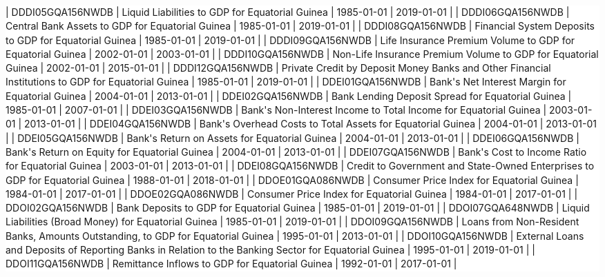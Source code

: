 | DDDI05GQA156NWDB    | Liquid Liabilities to GDP for Equatorial Guinea                                                                                                                                                              | 1985-01-01          | 2019-01-01        |
| DDDI06GQA156NWDB    | Central Bank Assets to GDP for Equatorial Guinea                                                                                                                                                             | 1985-01-01          | 2019-01-01        |
| DDDI08GQA156NWDB    | Financial System Deposits to GDP for Equatorial Guinea                                                                                                                                                       | 1985-01-01          | 2019-01-01        |
| DDDI09GQA156NWDB    | Life Insurance Premium Volume to GDP for Equatorial Guinea                                                                                                                                                   | 2002-01-01          | 2003-01-01        |
| DDDI10GQA156NWDB    | Non-Life Insurance Premium Volume to GDP for Equatorial Guinea                                                                                                                                               | 2002-01-01          | 2015-01-01        |
| DDDI12GQA156NWDB    | Private Credit by Deposit Money Banks and Other Financial Institutions to GDP for Equatorial Guinea                                                                                                          | 1985-01-01          | 2019-01-01        |
| DDEI01GQA156NWDB    | Bank's Net Interest Margin for Equatorial Guinea                                                                                                                                                             | 2004-01-01          | 2013-01-01        |
| DDEI02GQA156NWDB    | Bank Lending Deposit Spread for Equatorial Guinea                                                                                                                                                            | 1985-01-01          | 2007-01-01        |
| DDEI03GQA156NWDB    | Bank's Non-Interest Income to Total Income for Equatorial Guinea                                                                                                                                             | 2003-01-01          | 2013-01-01        |
| DDEI04GQA156NWDB    | Bank's Overhead Costs to Total Assets for Equatorial Guinea                                                                                                                                                  | 2004-01-01          | 2013-01-01        |
| DDEI05GQA156NWDB    | Bank's Return on Assets for Equatorial Guinea                                                                                                                                                                | 2004-01-01          | 2013-01-01        |
| DDEI06GQA156NWDB    | Bank's Return on Equity for Equatorial Guinea                                                                                                                                                                | 2004-01-01          | 2013-01-01        |
| DDEI07GQA156NWDB    | Bank's Cost to Income Ratio for Equatorial Guinea                                                                                                                                                            | 2003-01-01          | 2013-01-01        |
| DDEI08GQA156NWDB    | Credit to Government and State-Owned Enterprises to GDP for Equatorial Guinea                                                                                                                                | 1988-01-01          | 2018-01-01        |
| DDOE01GQA086NWDB    | Consumer Price Index for Equatorial Guinea                                                                                                                                                                   | 1984-01-01          | 2017-01-01        |
| DDOE02GQA086NWDB    | Consumer Price Index for Equatorial Guinea                                                                                                                                                                   | 1984-01-01          | 2017-01-01        |
| DDOI02GQA156NWDB    | Bank Deposits to GDP for Equatorial Guinea                                                                                                                                                                   | 1985-01-01          | 2019-01-01        |
| DDOI07GQA648NWDB    | Liquid Liabilities (Broad Money) for Equatorial Guinea                                                                                                                                                       | 1985-01-01          | 2019-01-01        |
| DDOI09GQA156NWDB    | Loans from Non-Resident Banks, Amounts Outstanding, to GDP for Equatorial Guinea                                                                                                                             | 1995-01-01          | 2013-01-01        |
| DDOI10GQA156NWDB    | External Loans and Deposits of Reporting Banks in Relation to the Banking Sector for Equatorial Guinea                                                                                                       | 1995-01-01          | 2019-01-01        |
| DDOI11GQA156NWDB    | Remittance Inflows to GDP for Equatorial Guinea                                                                                                                                                              | 1992-01-01          | 2017-01-01        |